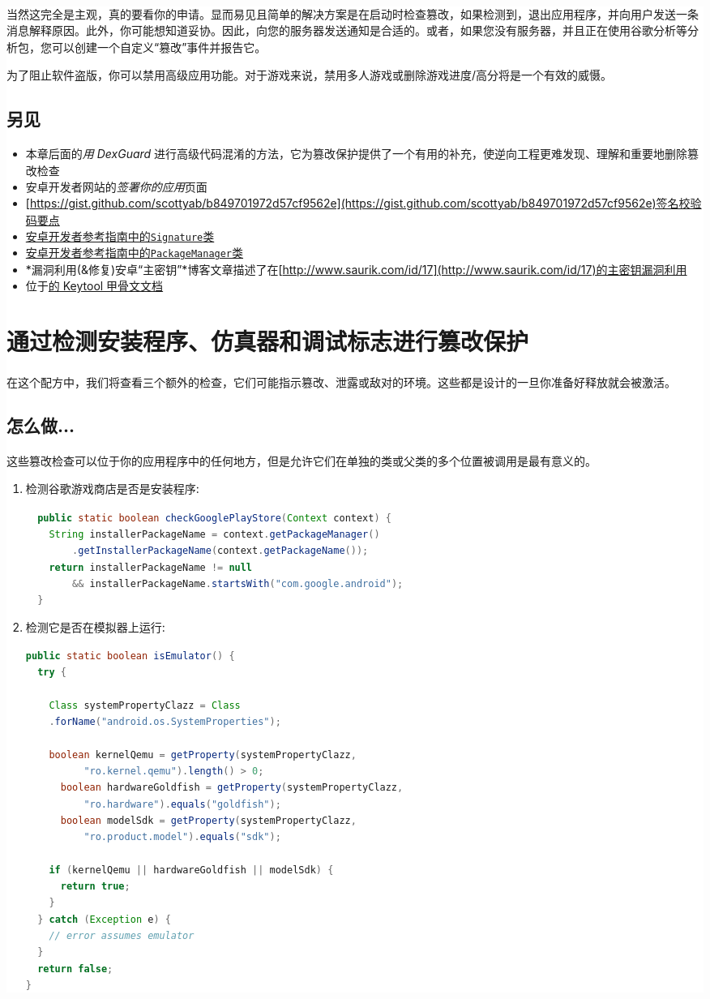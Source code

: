 当然这完全是主观，真的要看你的申请。显而易见且简单的解决方案是在启动时检查篡改，如果检测到，退出应用程序，并向用户发送一条消息解释原因。此外，你可能想知道妥协。因此，向您的服务器发送通知是合适的。或者，如果您没有服务器，并且正在使用谷歌分析等分析包，您可以创建一个自定义“篡改”事件并报告它。

为了阻止软件盗版，你可以禁用高级应用功能。对于游戏来说，禁用多人游戏或删除游戏进度/高分将是一个有效的威慑。

## 另见

*   本章后面的*用 DexGuard* 进行高级代码混淆的方法，它为篡改保护提供了一个有用的补充，使逆向工程更难发现、理解和重要地删除篡改检查
*   安卓开发者网站的*签署你的应用*页面
*   [https://gist.github.com/scottyab/b849701972d57cf9562e](https://gist.github.com/scottyab/b849701972d57cf9562e)签名校验码要点
*   [安卓开发者参考指南中的`Signature`类](https://developer.android.com/reference/android/content/pm/Signature.html)
*   [安卓开发者参考指南中的`PackageManager`类](https://developer.android.com/reference/android/content/pm/PackageManager.html)
*   *漏洞利用(&修复)安卓“主密钥”*博客文章描述了在[http://www.saurik.com/id/17](http://www.saurik.com/id/17)的主密钥漏洞利用
*   位于[的 Keytool 甲骨文文档](http://docs.oracle.com/javase/6/docs/technotes/tools/windows/keytool.html)

# 通过检测安装程序、仿真器和调试标志进行篡改保护

在这个配方中，我们将查看三个额外的检查，它们可能指示篡改、泄露或敌对的环境。这些都是设计的一旦你准备好释放就会被激活。

## 怎么做...

这些篡改检查可以位于你的应用程序中的任何地方，但是允许它们在单独的类或父类的多个位置被调用是最有意义的。

1.  检测谷歌游戏商店是否是安装程序:

    ```java
      public static boolean checkGooglePlayStore(Context context) {
        String installerPackageName = context.getPackageManager()
            .getInstallerPackageName(context.getPackageName());
        return installerPackageName != null
            && installerPackageName.startsWith("com.google.android");
      }
    ```

2.  检测它是否在模拟器上运行:

    ```java
    public static boolean isEmulator() {
      try {

        Class systemPropertyClazz = Class
        .forName("android.os.SystemProperties");

        boolean kernelQemu = getProperty(systemPropertyClazz,
              "ro.kernel.qemu").length() > 0;
          boolean hardwareGoldfish = getProperty(systemPropertyClazz,
              "ro.hardware").equals("goldfish");
          boolean modelSdk = getProperty(systemPropertyClazz,
              "ro.product.model").equals("sdk");

        if (kernelQemu || hardwareGoldfish || modelSdk) {
          return true;
        }
      } catch (Exception e) {
        // error assumes emulator
      }
      return false;
    }
